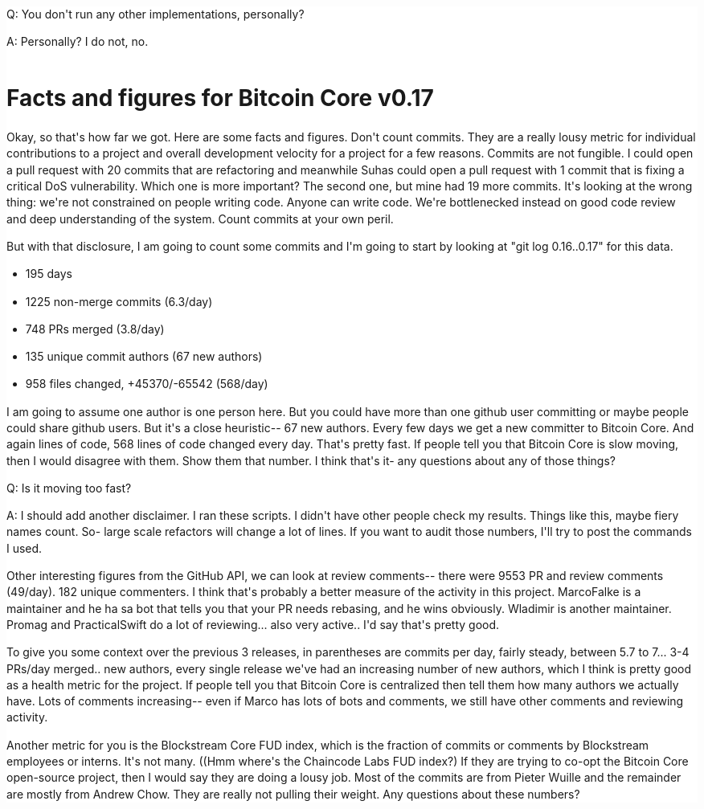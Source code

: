 Q: You don't run any other implementations, personally?

A: Personally? I do not, no.

# Facts and figures for Bitcoin Core v0.17

Okay, so that's how far we got. Here are some facts and figures. Don't count commits. They are a really lousy metric for individual contributions to a project and overall development velocity for a project for a few reasons. Commits are not fungible. I could open a pull request with 20 commits that are refactoring and meanwhile Suhas could open a pull request with 1 commit that is fixing a critical DoS vulnerability. Which one is more important? The second one, but mine had 19 more commits. It's looking at the wrong thing: we're not constrained on people writing code. Anyone can write code. We're bottlenecked instead on good code review and deep understanding of the system. Count commits at your own peril.

But with that disclosure, I am going to count some commits and I'm going to start by looking at "git log 0.16..0.17" for this data.

* 195 days

* 1225 non-merge commits (6.3/day)

* 748 PRs merged (3.8/day)

* 135 unique commit authors (67 new authors)

* 958 files changed, +45370/-65542 (568/day)

I am going to assume one author is one person here. But you could have more than one github user committing or maybe people could share github users. But it's a close heuristic-- 67 new authors. Every few days we get a new committer to Bitcoin Core. And again lines of code, 568 lines of code changed every day. That's pretty fast. If people tell you that Bitcoin Core is slow moving, then I would disagree with them. Show them that number. I think that's it- any questions about any of those things?

Q: Is it moving too fast?

A: I should add another disclaimer. I ran these scripts. I didn't have other people check my results. Things like this, maybe fiery names count. So- large scale refactors will change a lot of lines. If you want to audit those numbers, I'll try to post the commands I used.

Other interesting figures from the GitHub API, we can look at review comments-- there were 9553 PR and review comments (49/day). 182 unique commenters. I think that's probably a better measure of the activity in this project. MarcoFalke is a maintainer and he ha sa bot that tells you that your PR needs rebasing, and he wins obviously. Wladimir is another maintainer. Promag and PracticalSwift do a lot of reviewing... also very active.. I'd say that's pretty good.

To give you some context over the previous 3 releases, in parentheses are commits per day, fairly steady, between 5.7 to 7... 3-4 PRs/day merged.. new authors, every single release we've had an increasing number of new authors, which I think is pretty good as a health metric for the project. If people tell you that Bitcoin Core is centralized then tell them how many authors we actually have. Lots of comments increasing-- even if Marco has lots of bots and comments, we still have other comments and reviewing activity.

Another metric for you is the Blockstream Core FUD index, which is the fraction of commits or comments by Blockstream employees or interns. It's not many. ((Hmm where's the Chaincode Labs FUD index?) If they are trying to co-opt the Bitcoin Core open-source project, then I would say they are doing a lousy job. Most of the commits are from Pieter Wuille and the remainder are mostly from Andrew Chow. They are really not pulling their weight. Any questions about these numbers?

